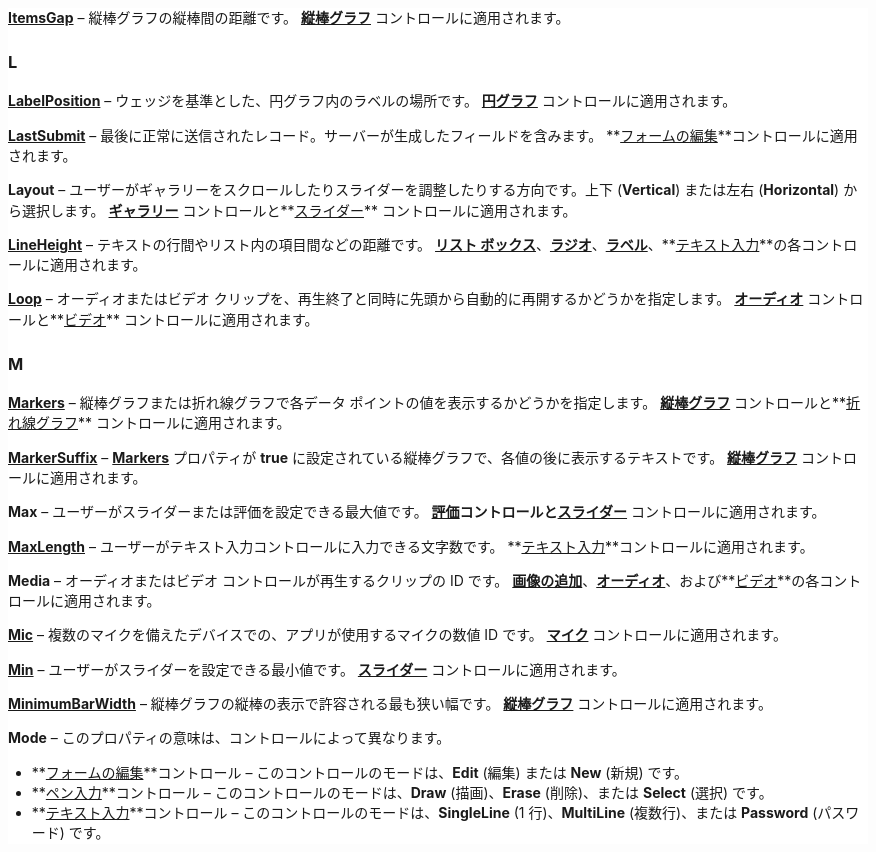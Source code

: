 **[ItemsGap](controls/control-column-line-chart.md)** – 縦棒グラフの縦棒間の距離です。  **[縦棒グラフ](controls/control-column-line-chart.md)** コントロールに適用されます。

### <a name="l"></a>L
**[LabelPosition](controls/control-pie-chart.md)** – ウェッジを基準とした、円グラフ内のラベルの場所です。  **[円グラフ](controls/control-pie-chart.md)** コントロールに適用されます。

**[LastSubmit](controls/control-form-detail.md)** – 最後に正常に送信されたレコード。サーバーが生成したフィールドを含みます。  **[フォームの編集](controls/control-form-detail.md)**コントロールに適用されます。

**Layout** – ユーザーがギャラリーをスクロールしたりスライダーを調整したりする方向です。上下 (**Vertical**) または左右 (**Horizontal**) から選択します。  **[ギャラリー](controls/control-gallery.md)** コントロールと**[スライダー](controls/control-slider.md)** コントロールに適用されます。

**[LineHeight](controls/properties-text.md)** – テキストの行間やリスト内の項目間などの距離です。  **[リスト ボックス](controls/control-list-box.md)**、**[ラジオ](controls/control-radio.md)**、**[ラベル](controls/control-text-box.md)**、**[テキスト入力](controls/control-text-input.md)**の各コントロールに適用されます。

**[Loop](controls/control-audio-video.md)** – オーディオまたはビデオ クリップを、再生終了と同時に先頭から自動的に再開するかどうかを指定します。  **[オーディオ](controls/control-audio-video.md)** コントロールと**[ビデオ](controls/control-audio-video.md)** コントロールに適用されます。

### <a name="m"></a>M
**[Markers](controls/control-column-line-chart.md)** – 縦棒グラフまたは折れ線グラフで各データ ポイントの値を表示するかどうかを指定します。  **[縦棒グラフ](controls/control-column-line-chart.md)** コントロールと**[折れ線グラフ](controls/control-column-line-chart.md)** コントロールに適用されます。

**[MarkerSuffix](controls/control-column-line-chart.md)** – **[Markers](controls/control-column-line-chart.md)** プロパティが **true** に設定されている縦棒グラフで、各値の後に表示するテキストです。  **[縦棒グラフ](controls/control-column-line-chart.md)** コントロールに適用されます。

**Max** – ユーザーがスライダーまたは評価を設定できる最大値です。  **[評価](controls/control-rating.md)**コントロールと**[スライダー](controls/control-slider.md)** コントロールに適用されます。

**[MaxLength](controls/control-text-input.md)** – ユーザーがテキスト入力コントロールに入力できる文字数です。  **[テキスト入力](controls/control-text-input.md)**コントロールに適用されます。

**Media** – オーディオまたはビデオ コントロールが再生するクリップの ID です。  **[画像の追加](controls/control-add-picture.md)**、**[オーディオ](controls/control-audio-video.md)**、および**[ビデオ](controls/control-audio-video.md)**の各コントロールに適用されます。

**[Mic](controls/control-microphone.md)** – 複数のマイクを備えたデバイスでの、アプリが使用するマイクの数値 ID です。  **[マイク](controls/control-microphone.md)** コントロールに適用されます。

**[Min](controls/control-slider.md)** – ユーザーがスライダーを設定できる最小値です。  **[スライダー](controls/control-slider.md)** コントロールに適用されます。

**[MinimumBarWidth](controls/control-column-line-chart.md)** – 縦棒グラフの縦棒の表示で許容される最も狭い幅です。  **[縦棒グラフ](controls/control-column-line-chart.md)** コントロールに適用されます。

**Mode** – このプロパティの意味は、コントロールによって異なります。

* **[フォームの編集](controls/control-form-detail.md)**コントロール – このコントロールのモードは、**Edit** (編集) または **New** (新規) です。
* **[ペン入力](controls/control-pen-input.md)**コントロール – このコントロールのモードは、**Draw** (描画)、**Erase** (削除)、または **Select** (選択) です。
* **[テキスト入力](controls/control-text-input.md)**コントロール – このコントロールのモードは、**SingleLine** (1 行)、**MultiLine** (複数行)、または **Password** (パスワード) です。
